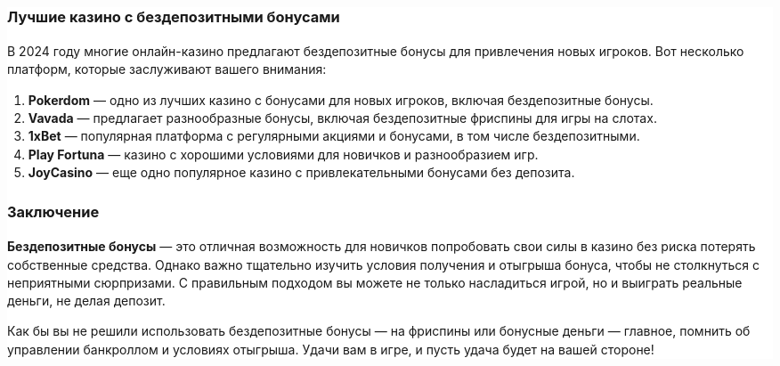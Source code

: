 ### Лучшие казино с бездепозитными бонусами

В 2024 году многие онлайн-казино предлагают бездепозитные бонусы для привлечения новых игроков. Вот несколько платформ, которые заслуживают вашего внимания:

1. **Pokerdom** — одно из лучших казино с бонусами для новых игроков, включая бездепозитные бонусы.
2. **Vavada** — предлагает разнообразные бонусы, включая бездепозитные фриспины для игры на слотах.
3. **1xBet** — популярная платформа с регулярными акциями и бонусами, в том числе бездепозитными.
4. **Play Fortuna** — казино с хорошими условиями для новичков и разнообразием игр.
5. **JoyCasino** — еще одно популярное казино с привлекательными бонусами без депозита.

### Заключение

**Бездепозитные бонусы** — это отличная возможность для новичков попробовать свои силы в казино без риска потерять собственные средства. Однако важно тщательно изучить условия получения и отыгрыша бонуса, чтобы не столкнуться с неприятными сюрпризами. С правильным подходом вы можете не только насладиться игрой, но и выиграть реальные деньги, не делая депозит.

Как бы вы не решили использовать бездепозитные бонусы — на фриспины или бонусные деньги — главное, помнить об управлении банкроллом и условиях отыгрыша. Удачи вам в игре, и пусть удача будет на вашей стороне!

